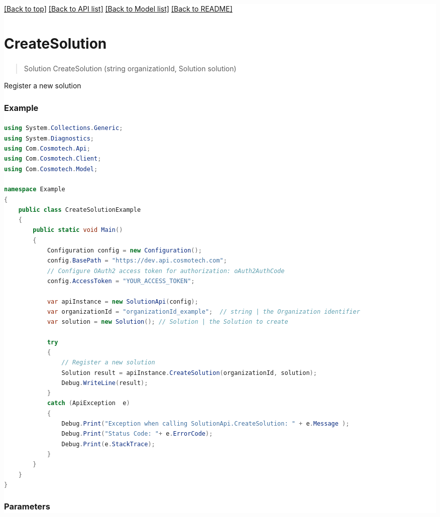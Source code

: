 [[Back to top]](#) [[Back to API list]](../README.md#documentation-for-api-endpoints) [[Back to Model list]](../README.md#documentation-for-models) [[Back to README]](../README.md)

<a name="createsolution"></a>
# **CreateSolution**
> Solution CreateSolution (string organizationId, Solution solution)

Register a new solution

### Example
```csharp
using System.Collections.Generic;
using System.Diagnostics;
using Com.Cosmotech.Api;
using Com.Cosmotech.Client;
using Com.Cosmotech.Model;

namespace Example
{
    public class CreateSolutionExample
    {
        public static void Main()
        {
            Configuration config = new Configuration();
            config.BasePath = "https://dev.api.cosmotech.com";
            // Configure OAuth2 access token for authorization: oAuth2AuthCode
            config.AccessToken = "YOUR_ACCESS_TOKEN";

            var apiInstance = new SolutionApi(config);
            var organizationId = "organizationId_example";  // string | the Organization identifier
            var solution = new Solution(); // Solution | the Solution to create

            try
            {
                // Register a new solution
                Solution result = apiInstance.CreateSolution(organizationId, solution);
                Debug.WriteLine(result);
            }
            catch (ApiException  e)
            {
                Debug.Print("Exception when calling SolutionApi.CreateSolution: " + e.Message );
                Debug.Print("Status Code: "+ e.ErrorCode);
                Debug.Print(e.StackTrace);
            }
        }
    }
}
```

### Parameters
